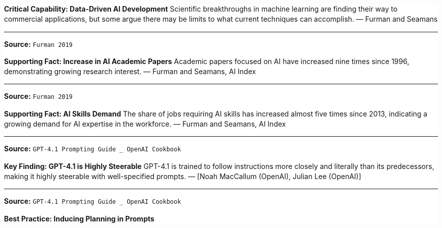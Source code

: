 **Critical Capability: Data-Driven AI Development**
Scientific breakthroughs in machine learning are finding their way to commercial applications, but some argue there may be limits to what current techniques can accomplish. — Furman and Seamans


---

**Source:** `Furman 2019`

**Supporting Fact: Increase in AI Academic Papers**
Academic papers focused on AI have increased nine times since 1996, demonstrating growing research interest. — Furman and Seamans, AI Index


---

**Source:** `Furman 2019`

**Supporting Fact: AI Skills Demand**
The share of jobs requiring AI skills has increased almost five times since 2013, indicating a growing demand for AI expertise in the workforce. — Furman and Seamans, AI Index


---

**Source:** `GPT-4.1 Prompting Guide _ OpenAI Cookbook`

**Key Finding: GPT-4.1 is Highly Steerable**
GPT-4.1 is trained to follow instructions more closely and literally than its predecessors, making it highly steerable with well-specified prompts. — [Noah MacCallum (OpenAI), Julian Lee (OpenAI)]


---

**Source:** `GPT-4.1 Prompting Guide _ OpenAI Cookbook`

**Best Practice: Inducing Planning in Prompts**
